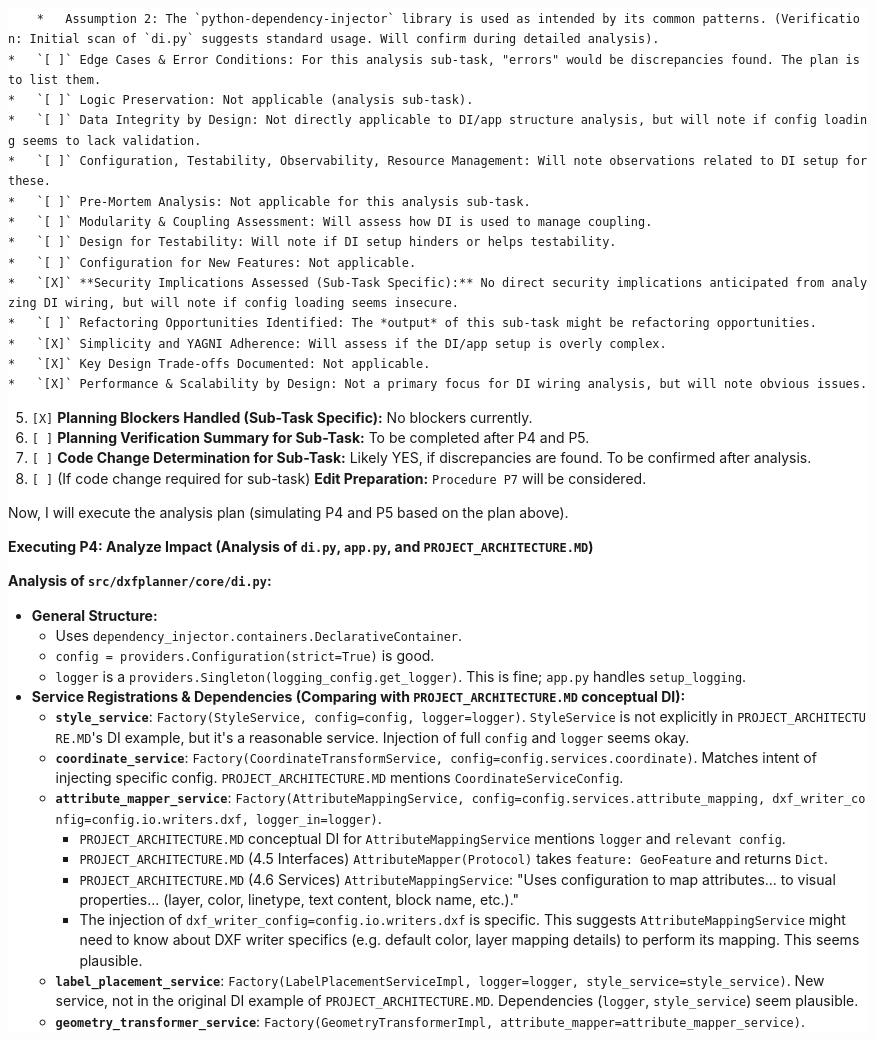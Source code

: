         *   Assumption 2: The `python-dependency-injector` library is used as intended by its common patterns. (Verification: Initial scan of `di.py` suggests standard usage. Will confirm during detailed analysis).
    *   `[ ]` Edge Cases & Error Conditions: For this analysis sub-task, "errors" would be discrepancies found. The plan is to list them.
    *   `[ ]` Logic Preservation: Not applicable (analysis sub-task).
    *   `[ ]` Data Integrity by Design: Not directly applicable to DI/app structure analysis, but will note if config loading seems to lack validation.
    *   `[ ]` Configuration, Testability, Observability, Resource Management: Will note observations related to DI setup for these.
    *   `[ ]` Pre-Mortem Analysis: Not applicable for this analysis sub-task.
    *   `[ ]` Modularity & Coupling Assessment: Will assess how DI is used to manage coupling.
    *   `[ ]` Design for Testability: Will note if DI setup hinders or helps testability.
    *   `[ ]` Configuration for New Features: Not applicable.
    *   `[X]` **Security Implications Assessed (Sub-Task Specific):** No direct security implications anticipated from analyzing DI wiring, but will note if config loading seems insecure.
    *   `[ ]` Refactoring Opportunities Identified: The *output* of this sub-task might be refactoring opportunities.
    *   `[X]` Simplicity and YAGNI Adherence: Will assess if the DI/app setup is overly complex.
    *   `[X]` Key Design Trade-offs Documented: Not applicable.
    *   `[X]` Performance & Scalability by Design: Not a primary focus for DI wiring analysis, but will note obvious issues.
5.  `[X]` **Planning Blockers Handled (Sub-Task Specific):** No blockers currently.
6.  `[ ]` **Planning Verification Summary for Sub-Task:** To be completed after P4 and P5.
7.  `[ ]` **Code Change Determination for Sub-Task:** Likely YES, if discrepancies are found. To be confirmed after analysis.
8.  `[ ]` (If code change required for sub-task) **Edit Preparation:** `Procedure P7` will be considered.

Now, I will execute the analysis plan (simulating P4 and P5 based on the plan above).

**Executing P4: Analyze Impact (Analysis of `di.py`, `app.py`, and `PROJECT_ARCHITECTURE.MD`)**

**Analysis of `src/dxfplanner/core/di.py`:**

*   **General Structure:**
    *   Uses `dependency_injector.containers.DeclarativeContainer`.
    *   `config = providers.Configuration(strict=True)` is good.
    *   `logger` is a `providers.Singleton(logging_config.get_logger)`. This is fine; `app.py` handles `setup_logging`.
*   **Service Registrations & Dependencies (Comparing with `PROJECT_ARCHITECTURE.MD` conceptual DI):**
    *   **`style_service`**: `Factory(StyleService, config=config, logger=logger)`. `StyleService` is not explicitly in `PROJECT_ARCHITECTURE.MD`'s DI example, but it's a reasonable service. Injection of full `config` and `logger` seems okay.
    *   **`coordinate_service`**: `Factory(CoordinateTransformService, config=config.services.coordinate)`. Matches intent of injecting specific config. `PROJECT_ARCHITECTURE.MD` mentions `CoordinateServiceConfig`.
    *   **`attribute_mapper_service`**: `Factory(AttributeMappingService, config=config.services.attribute_mapping, dxf_writer_config=config.io.writers.dxf, logger_in=logger)`.
        *   `PROJECT_ARCHITECTURE.MD` conceptual DI for `AttributeMappingService` mentions `logger` and `relevant config`.
        *   `PROJECT_ARCHITECTURE.MD` (4.5 Interfaces) `AttributeMapper(Protocol)` takes `feature: GeoFeature` and returns `Dict`.
        *   `PROJECT_ARCHITECTURE.MD` (4.6 Services) `AttributeMappingService`: "Uses configuration to map attributes... to visual properties... (layer, color, linetype, text content, block name, etc.)."
        *   The injection of `dxf_writer_config=config.io.writers.dxf` is specific. This suggests `AttributeMappingService` might need to know about DXF writer specifics (e.g. default color, layer mapping details) to perform its mapping. This seems plausible.
    *   **`label_placement_service`**: `Factory(LabelPlacementServiceImpl, logger=logger, style_service=style_service)`. New service, not in the original DI example of `PROJECT_ARCHITECTURE.MD`. Dependencies (`logger`, `style_service`) seem plausible.
    *   **`geometry_transformer_service`**: `Factory(GeometryTransformerImpl, attribute_mapper=attribute_mapper_service)`.
